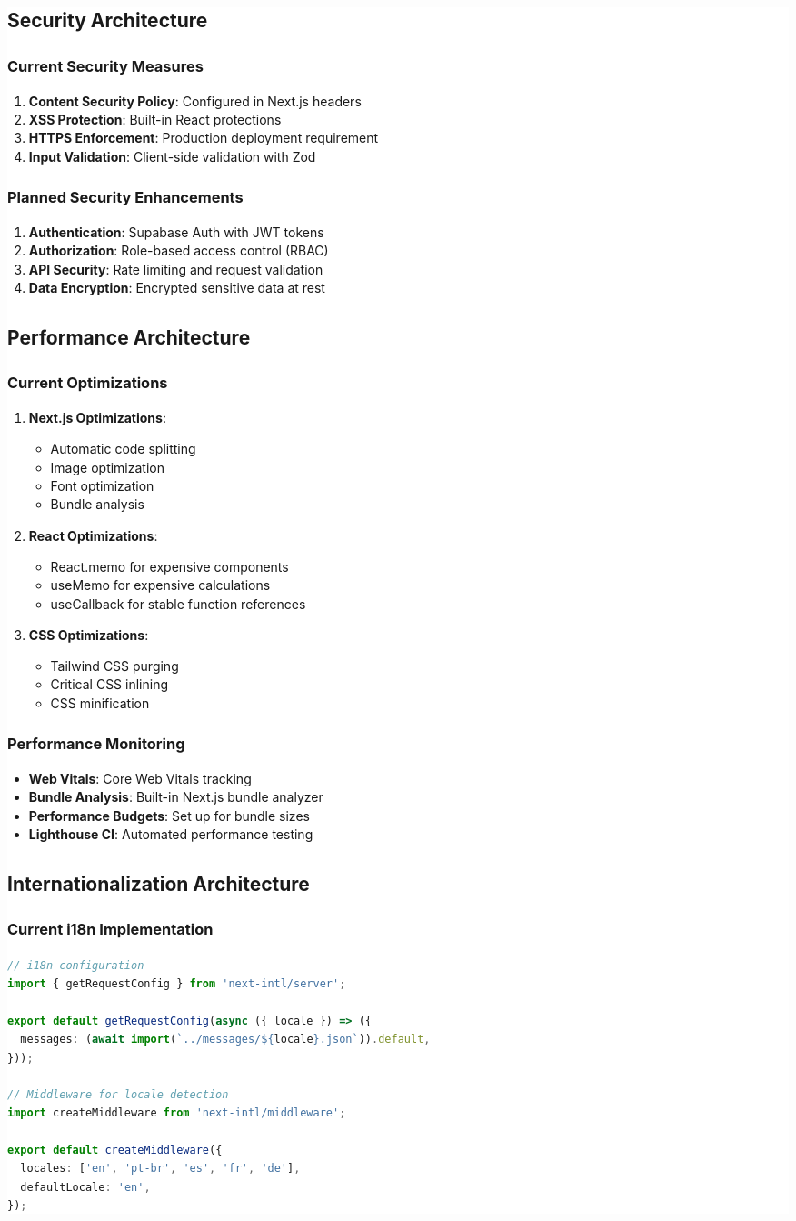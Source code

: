 ## Security Architecture

### Current Security Measures

1. **Content Security Policy**: Configured in Next.js headers
2. **XSS Protection**: Built-in React protections
3. **HTTPS Enforcement**: Production deployment requirement
4. **Input Validation**: Client-side validation with Zod

### Planned Security Enhancements

1. **Authentication**: Supabase Auth with JWT tokens
2. **Authorization**: Role-based access control (RBAC)
3. **API Security**: Rate limiting and request validation
4. **Data Encryption**: Encrypted sensitive data at rest

## Performance Architecture

### Current Optimizations

1. **Next.js Optimizations**:
   - Automatic code splitting
   - Image optimization
   - Font optimization
   - Bundle analysis

2. **React Optimizations**:
   - React.memo for expensive components
   - useMemo for expensive calculations
   - useCallback for stable function references

3. **CSS Optimizations**:
   - Tailwind CSS purging
   - Critical CSS inlining
   - CSS minification

### Performance Monitoring

- **Web Vitals**: Core Web Vitals tracking
- **Bundle Analysis**: Built-in Next.js bundle analyzer
- **Performance Budgets**: Set up for bundle sizes
- **Lighthouse CI**: Automated performance testing

## Internationalization Architecture

### Current i18n Implementation

```typescript
// i18n configuration
import { getRequestConfig } from 'next-intl/server';

export default getRequestConfig(async ({ locale }) => ({
  messages: (await import(`../messages/${locale}.json`)).default,
}));

// Middleware for locale detection
import createMiddleware from 'next-intl/middleware';

export default createMiddleware({
  locales: ['en', 'pt-br', 'es', 'fr', 'de'],
  defaultLocale: 'en',
});

```